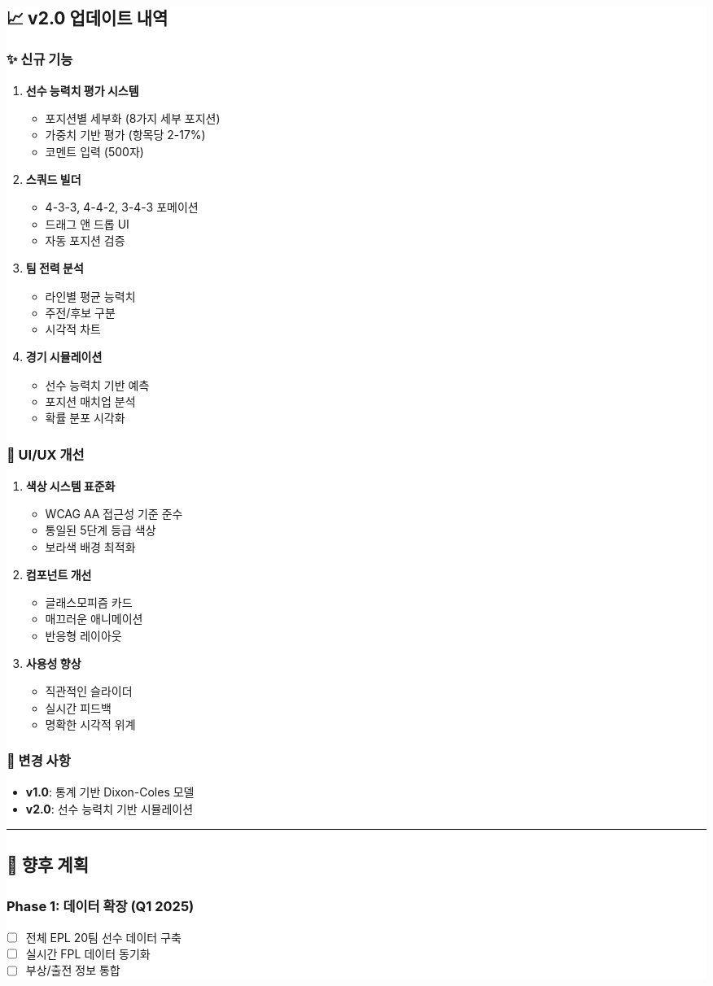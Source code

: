 ## 📈 v2.0 업데이트 내역

### ✨ 신규 기능

1. **선수 능력치 평가 시스템**
   - 포지션별 세부화 (8가지 세부 포지션)
   - 가중치 기반 평가 (항목당 2-17%)
   - 코멘트 입력 (500자)

2. **스쿼드 빌더**
   - 4-3-3, 4-4-2, 3-4-3 포메이션
   - 드래그 앤 드롭 UI
   - 자동 포지션 검증

3. **팀 전력 분석**
   - 라인별 평균 능력치
   - 주전/후보 구분
   - 시각적 차트

4. **경기 시뮬레이션**
   - 선수 능력치 기반 예측
   - 포지션 매치업 분석
   - 확률 분포 시각화

### 🎨 UI/UX 개선

1. **색상 시스템 표준화**
   - WCAG AA 접근성 기준 준수
   - 통일된 5단계 등급 색상
   - 보라색 배경 최적화

2. **컴포넌트 개선**
   - 글래스모피즘 카드
   - 매끄러운 애니메이션
   - 반응형 레이아웃

3. **사용성 향상**
   - 직관적인 슬라이더
   - 실시간 피드백
   - 명확한 시각적 위계

### 🔄 변경 사항

- **v1.0**: 통계 기반 Dixon-Coles 모델
- **v2.0**: 선수 능력치 기반 시뮬레이션

---

## 🎯 향후 계획

### Phase 1: 데이터 확장 (Q1 2025)
- [ ] 전체 EPL 20팀 선수 데이터 구축
- [ ] 실시간 FPL 데이터 동기화
- [ ] 부상/출전 정보 통합
